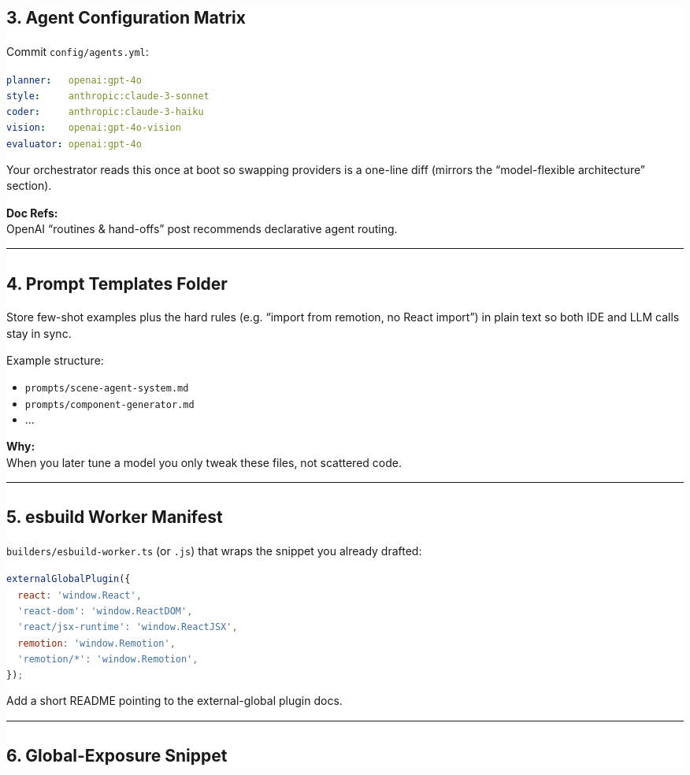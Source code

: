 ## 3. Agent Configuration Matrix

Commit `config/agents.yml`:

```yaml
planner:   openai:gpt-4o
style:     anthropic:claude-3-sonnet
coder:     anthropic:claude-3-haiku
vision:    openai:gpt-4o-vision
evaluator: openai:gpt-4o
```

Your orchestrator reads this once at boot so swapping providers is a one-line diff (mirrors the “model-flexible architecture” section).

**Doc Refs:**  
OpenAI “routines & hand-offs” post recommends declarative agent routing.

---

## 4. Prompt Templates Folder

Store few-shot examples plus the hard rules (e.g. “import from remotion, no React import”) in plain text so both IDE and LLM calls stay in sync.

Example structure:

- `prompts/scene-agent-system.md`
- `prompts/component-generator.md`
- ...

**Why:**  
When you later tune a model you only tweak these files, not scattered code.

---

## 5. esbuild Worker Manifest

`builders/esbuild-worker.ts` (or `.js`) that wraps the snippet you already drafted:

```js
externalGlobalPlugin({
  react: 'window.React',
  'react-dom': 'window.ReactDOM',
  'react/jsx-runtime': 'window.ReactJSX',
  remotion: 'window.Remotion',
  'remotion/*': 'window.Remotion',
});
```

Add a short README pointing to the external-global plugin docs.

---

## 6. Global-Exposure Snippet
